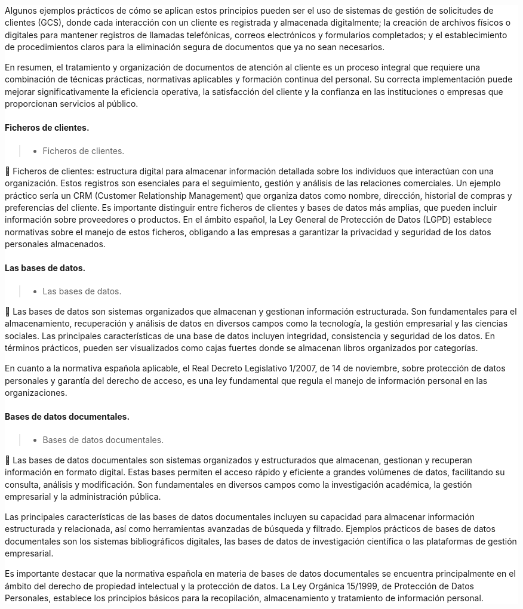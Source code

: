 Algunos ejemplos prácticos de cómo se aplican estos principios pueden ser el uso de sistemas de gestión de solicitudes de clientes (GCS), donde cada interacción con un cliente es registrada y almacenada digitalmente; la creación de archivos físicos o digitales para mantener registros de llamadas telefónicas, correos electrónicos y formularios completados; y el establecimiento de procedimientos claros para la eliminación segura de documentos que ya no sean necesarios.

En resumen, el tratamiento y organización de documentos de atención al cliente es un proceso integral que requiere una combinación de técnicas prácticas, normativas aplicables y formación continua del personal. Su correcta implementación puede mejorar significativamente la eficiencia operativa, la satisfacción del cliente y la confianza en las instituciones o empresas que proporcionan servicios al público.



#### Ficheros de clientes.
> - Ficheros de clientes.

📝 Ficheros de clientes: estructura digital para almacenar información detallada sobre los individuos que interactúan con una organización. Estos registros son esenciales para el seguimiento, gestión y análisis de las relaciones comerciales. Un ejemplo práctico sería un CRM (Customer Relationship Management) que organiza datos como nombre, dirección, historial de compras y preferencias del cliente. Es importante distinguir entre ficheros de clientes y bases de datos más amplias, que pueden incluir información sobre proveedores o productos. En el ámbito español, la Ley General de Protección de Datos (LGPD) establece normativas sobre el manejo de estos ficheros, obligando a las empresas a garantizar la privacidad y seguridad de los datos personales almacenados.



#### Las bases de datos.
> - Las bases de datos.

📝 Las bases de datos son sistemas organizados que almacenan y gestionan información estructurada. Son fundamentales para el almacenamiento, recuperación y análisis de datos en diversos campos como la tecnología, la gestión empresarial y las ciencias sociales. Las principales características de una base de datos incluyen integridad, consistencia y seguridad de los datos. En términos prácticos, pueden ser visualizados como cajas fuertes donde se almacenan libros organizados por categorías.

En cuanto a la normativa española aplicable, el Real Decreto Legislativo 1/2007, de 14 de noviembre, sobre protección de datos personales y garantía del derecho de acceso, es una ley fundamental que regula el manejo de información personal en las organizaciones.



#### Bases de datos documentales.
> - Bases de datos documentales.

📝 Las bases de datos documentales son sistemas organizados y estructurados que almacenan, gestionan y recuperan información en formato digital. Estas bases permiten el acceso rápido y eficiente a grandes volúmenes de datos, facilitando su consulta, análisis y modificación. Son fundamentales en diversos campos como la investigación académica, la gestión empresarial y la administración pública.

Las principales características de las bases de datos documentales incluyen su capacidad para almacenar información estructurada y relacionada, así como herramientas avanzadas de búsqueda y filtrado. Ejemplos prácticos de bases de datos documentales son los sistemas bibliográficos digitales, las bases de datos de investigación científica o las plataformas de gestión empresarial.

Es importante destacar que la normativa española en materia de bases de datos documentales se encuentra principalmente en el ámbito del derecho de propiedad intelectual y la protección de datos. La Ley Orgánica 15/1999, de Protección de Datos Personales, establece los principios básicos para la recopilación, almacenamiento y tratamiento de información personal.
